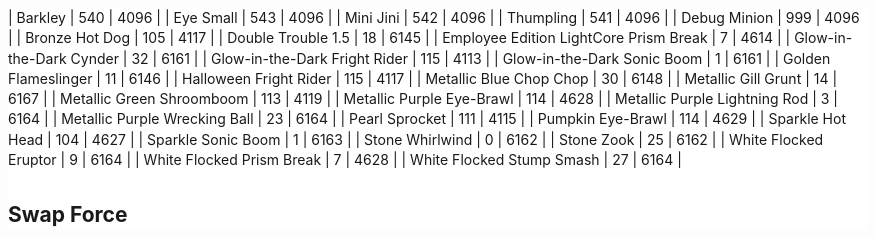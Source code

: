| Barkley | 540 | 4096 |
| Eye Small | 543 | 4096 |
| Mini Jini | 542 | 4096 |
| Thumpling | 541 | 4096 |
| Debug Minion | 999 | 4096 |
| Bronze Hot Dog | 105 | 4117 |
| Double Trouble 1.5 | 18 | 6145 |
| Employee Edition LightCore Prism Break | 7 | 4614 |
| Glow-in-the-Dark Cynder | 32 | 6161 |
| Glow-in-the-Dark Fright Rider | 115 | 4113 |
| Glow-in-the-Dark Sonic Boom | 1 | 6161 |
| Golden Flameslinger | 11 | 6146 |
| Halloween Fright Rider | 115 | 4117 |
| Metallic Blue Chop Chop | 30 | 6148 |
| Metallic Gill Grunt | 14 | 6167 |
| Metallic Green Shroomboom | 113 | 4119 |
| Metallic Purple Eye-Brawl | 114 | 4628 |
| Metallic Purple Lightning Rod | 3 | 6164 |
| Metallic Purple Wrecking Ball | 23 | 6164 |
| Pearl Sprocket | 111 | 4115 |
| Pumpkin Eye-Brawl | 114 | 4629 |
| Sparkle Hot Head | 104 | 4627 |
| Sparkle Sonic Boom | 1 | 6163 |
| Stone Whirlwind | 0 | 6162 |
| Stone Zook | 25 | 6162 |
| White Flocked Eruptor | 9 | 6164 |
| White Flocked Prism Break | 7 | 4628 |
| White Flocked Stump Smash | 27 | 6164 |

## Swap Force
